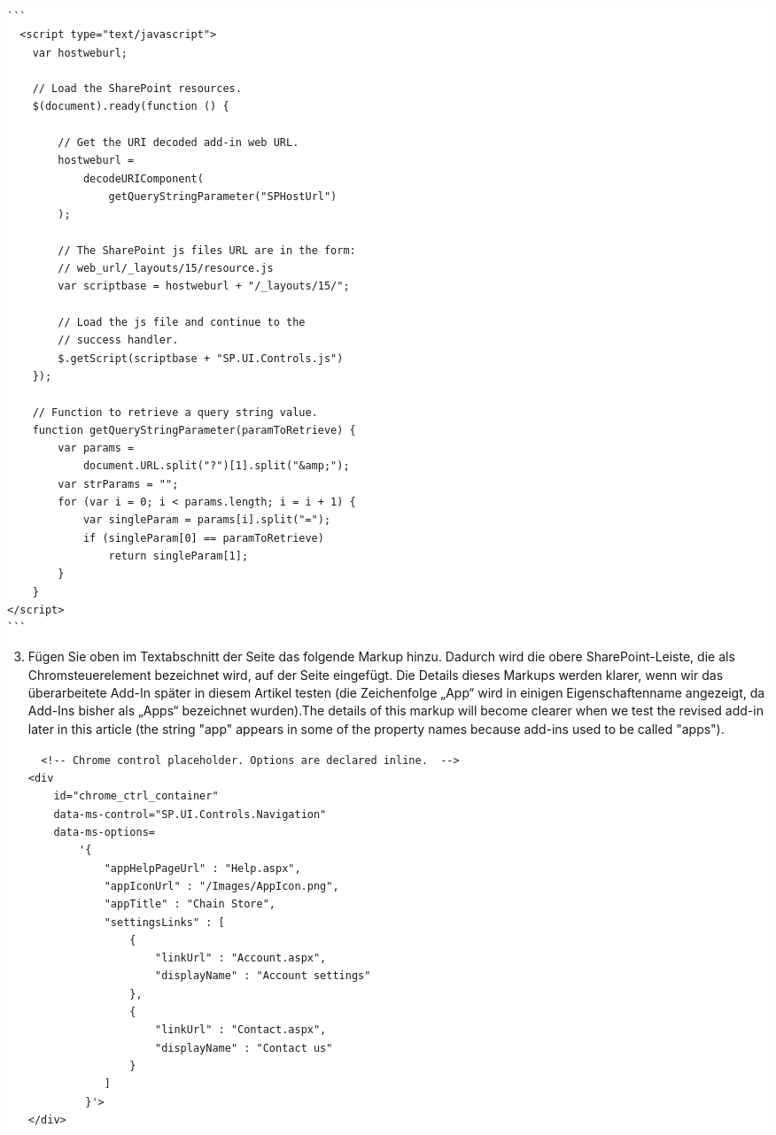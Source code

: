     ```
      <script type="text/javascript">
        var hostweburl;

        // Load the SharePoint resources.
        $(document).ready(function () {

            // Get the URI decoded add-in web URL.
            hostweburl =
                decodeURIComponent(
                    getQueryStringParameter("SPHostUrl")
            );

            // The SharePoint js files URL are in the form:
            // web_url/_layouts/15/resource.js
            var scriptbase = hostweburl + "/_layouts/15/";

            // Load the js file and continue to the 
            // success handler.
            $.getScript(scriptbase + "SP.UI.Controls.js")
        });

        // Function to retrieve a query string value.
        function getQueryStringParameter(paramToRetrieve) {
            var params =
                document.URL.split("?")[1].split("&amp;");
            var strParams = "";
            for (var i = 0; i < params.length; i = i + 1) {
                var singleParam = params[i].split("=");
                if (singleParam[0] == paramToRetrieve)
                    return singleParam[1];
            }
        }
    </script>
    ```

3. Fügen Sie oben im Textabschnitt der Seite das folgende Markup hinzu. Dadurch wird die obere SharePoint-Leiste, die als Chromsteuerelement bezeichnet wird, auf der Seite eingefügt. <span data-ttu-id="d333b-196">Die Details dieses Markups werden klarer, wenn wir das überarbeitete Add-In später in diesem Artikel testen (die Zeichenfolge „App“ wird in einigen Eigenschaftenname angezeigt, da Add-Ins bisher als „Apps“ bezeichnet wurden).</span><span class="sxs-lookup"><span data-stu-id="d333b-196">The details of this markup will become clearer when we test the revised add-in later in this article (the string "app" appears in some of the property names because add-ins used to be called "apps").</span></span>
    
    ```
      <!-- Chrome control placeholder. Options are declared inline.  -->
    <div 
        id="chrome_ctrl_container"
        data-ms-control="SP.UI.Controls.Navigation"  
        data-ms-options=
            '{  
                "appHelpPageUrl" : "Help.aspx",
                "appIconUrl" : "/Images/AppIcon.png",
                "appTitle" : "Chain Store",
                "settingsLinks" : [
                    {
                        "linkUrl" : "Account.aspx",
                        "displayName" : "Account settings"
                    },
                    {
                        "linkUrl" : "Contact.aspx",
                        "displayName" : "Contact us"
                    }
                ]
             }'>
    </div>